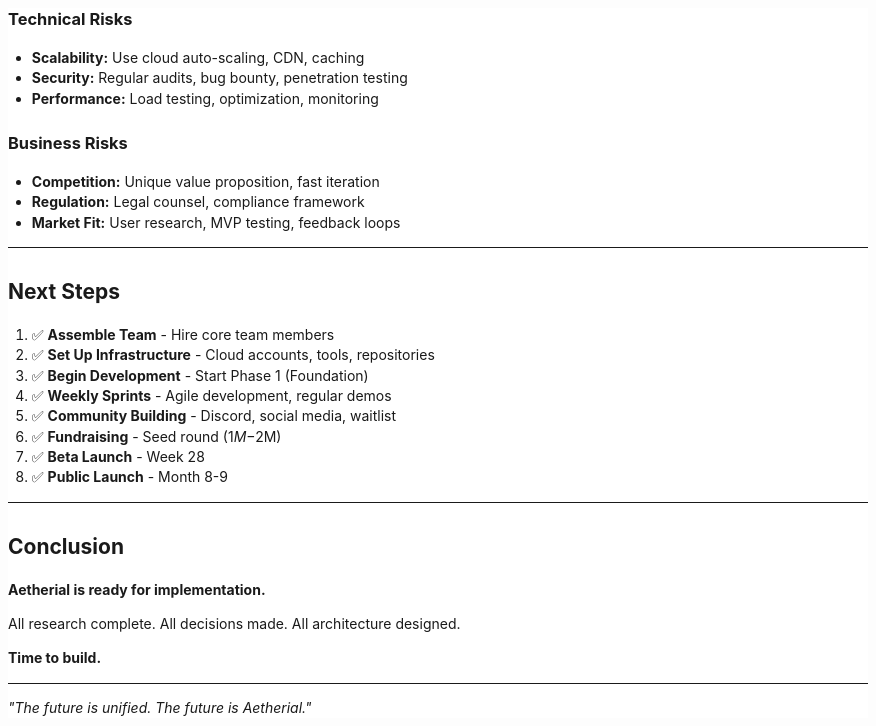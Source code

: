 ### Technical Risks
- **Scalability:** Use cloud auto-scaling, CDN, caching
- **Security:** Regular audits, bug bounty, penetration testing
- **Performance:** Load testing, optimization, monitoring

### Business Risks
- **Competition:** Unique value proposition, fast iteration
- **Regulation:** Legal counsel, compliance framework
- **Market Fit:** User research, MVP testing, feedback loops

---

## Next Steps

1. ✅ **Assemble Team** - Hire core team members
2. ✅ **Set Up Infrastructure** - Cloud accounts, tools, repositories
3. ✅ **Begin Development** - Start Phase 1 (Foundation)
4. ✅ **Weekly Sprints** - Agile development, regular demos
5. ✅ **Community Building** - Discord, social media, waitlist
6. ✅ **Fundraising** - Seed round ($1M-$2M)
7. ✅ **Beta Launch** - Week 28
8. ✅ **Public Launch** - Month 8-9

---

## Conclusion

**Aetherial is ready for implementation.**

All research complete. All decisions made. All architecture designed.

**Time to build.**

---

*"The future is unified. The future is Aetherial."*

